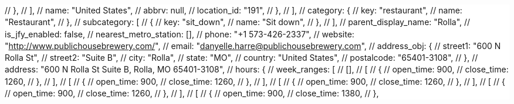   //           },
  //         ],
  //         name: "United States",
  //         abbrv: null,
  //         location_id: "191",
  //       },
  //     ],
  //     category: {
  //       key: "restaurant",
  //       name: "Restaurant",
  //     },
  //     subcategory: [
  //       {
  //         key: "sit_down",
  //         name: "Sit down",
  //       },
  //     ],
  //     parent_display_name: "Rolla",
  //     is_jfy_enabled: false,
  //     nearest_metro_station: [],
  //     phone: "+1 573-426-2337",
  //     website: "http://www.publichousebrewery.com/",
  //     email: "danyelle.harre@publichousebrewery.com",
  //     address_obj: {
  //       street1: "600 N Rolla St",
  //       street2: "Suite B",
  //       city: "Rolla",
  //       state: "MO",
  //       country: "United States",
  //       postalcode: "65401-3108",
  //     },
  //     address: "600 N Rolla St Suite B, Rolla, MO 65401-3108",
  //     hours: {
  //       week_ranges: [
  //         [],
  //         [
  //           {
  //             open_time: 900,
  //             close_time: 1260,
  //           },
  //         ],
  //         [
  //           {
  //             open_time: 900,
  //             close_time: 1260,
  //           },
  //         ],
  //         [
  //           {
  //             open_time: 900,
  //             close_time: 1260,
  //           },
  //         ],
  //         [
  //           {
  //             open_time: 900,
  //             close_time: 1260,
  //           },
  //         ],
  //         [
  //           {
  //             open_time: 900,
  //             close_time: 1380,
  //           },